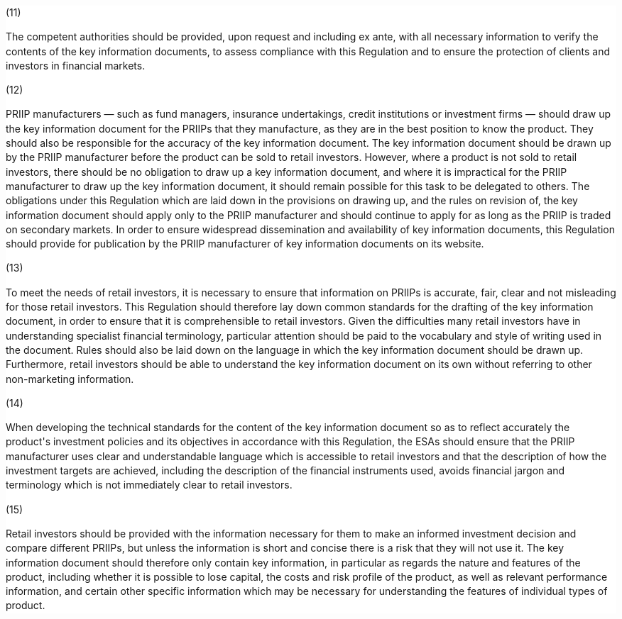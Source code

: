 (11)

The competent authorities should be provided, upon request and including ex ante, with all necessary information to verify the contents of the key information documents, to assess compliance with this Regulation and to ensure the protection of clients and investors in financial markets.

  

(12)

PRIIP manufacturers — such as fund managers, insurance undertakings, credit institutions or investment firms — should draw up the key information document for the PRIIPs that they manufacture, as they are in the best position to know the product. They should also be responsible for the accuracy of the key information document. The key information document should be drawn up by the PRIIP manufacturer before the product can be sold to retail investors. However, where a product is not sold to retail investors, there should be no obligation to draw up a key information document, and where it is impractical for the PRIIP manufacturer to draw up the key information document, it should remain possible for this task to be delegated to others. The obligations under this Regulation which are laid down in the provisions on drawing up, and the rules on revision of, the key information document should apply only to the PRIIP manufacturer and should continue to apply for as long as the PRIIP is traded on secondary markets. In order to ensure widespread dissemination and availability of key information documents, this Regulation should provide for publication by the PRIIP manufacturer of key information documents on its website.

  

(13)

To meet the needs of retail investors, it is necessary to ensure that information on PRIIPs is accurate, fair, clear and not misleading for those retail investors. This Regulation should therefore lay down common standards for the drafting of the key information document, in order to ensure that it is comprehensible to retail investors. Given the difficulties many retail investors have in understanding specialist financial terminology, particular attention should be paid to the vocabulary and style of writing used in the document. Rules should also be laid down on the language in which the key information document should be drawn up. Furthermore, retail investors should be able to understand the key information document on its own without referring to other non-marketing information.

  

(14)

When developing the technical standards for the content of the key information document so as to reflect accurately the product's investment policies and its objectives in accordance with this Regulation, the ESAs should ensure that the PRIIP manufacturer uses clear and understandable language which is accessible to retail investors and that the description of how the investment targets are achieved, including the description of the financial instruments used, avoids financial jargon and terminology which is not immediately clear to retail investors.

  

(15)

Retail investors should be provided with the information necessary for them to make an informed investment decision and compare different PRIIPs, but unless the information is short and concise there is a risk that they will not use it. The key information document should therefore only contain key information, in particular as regards the nature and features of the product, including whether it is possible to lose capital, the costs and risk profile of the product, as well as relevant performance information, and certain other specific information which may be necessary for understanding the features of individual types of product.
